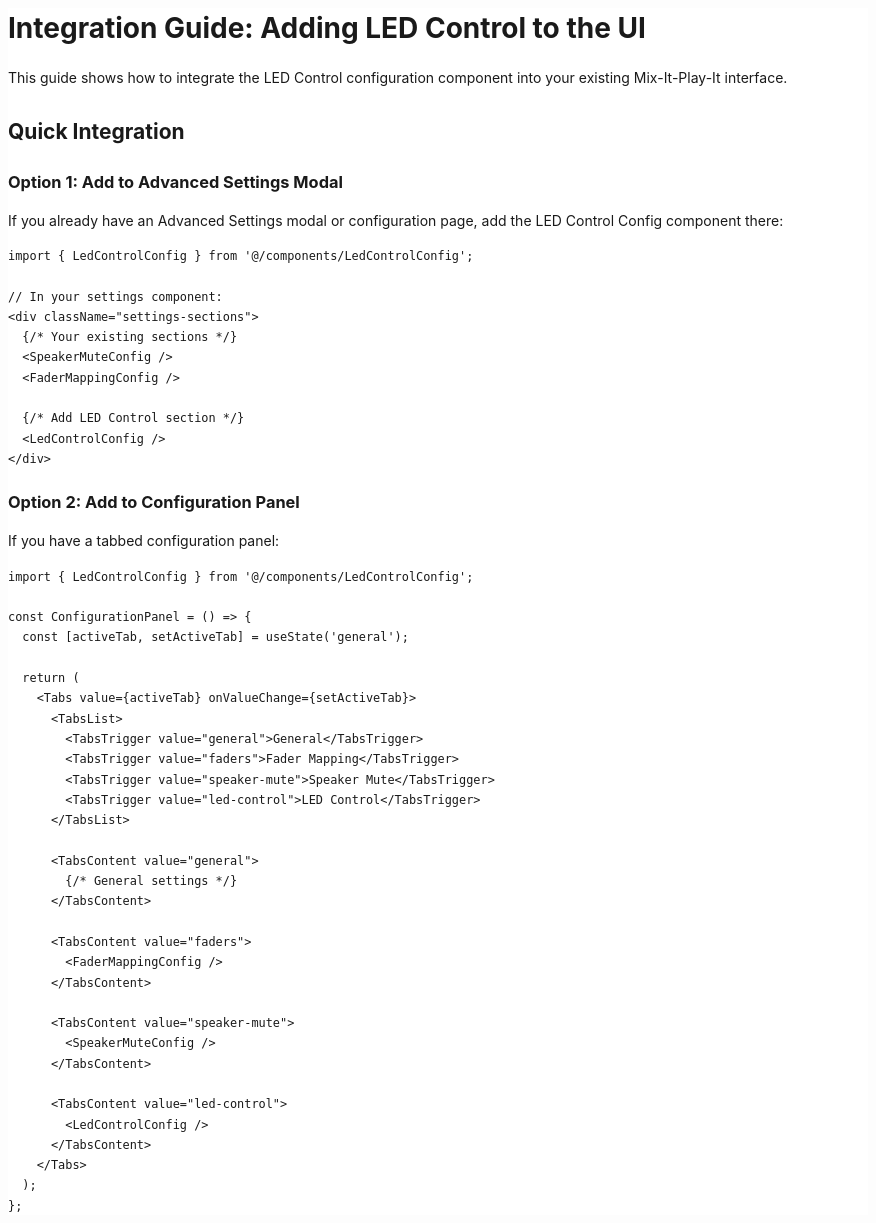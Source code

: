 # Integration Guide: Adding LED Control to the UI

This guide shows how to integrate the LED Control configuration component into your existing Mix-It-Play-It interface.

## Quick Integration

### Option 1: Add to Advanced Settings Modal

If you already have an Advanced Settings modal or configuration page, add the LED Control Config component there:

```tsx
import { LedControlConfig } from '@/components/LedControlConfig';

// In your settings component:
<div className="settings-sections">
  {/* Your existing sections */}
  <SpeakerMuteConfig />
  <FaderMappingConfig />
  
  {/* Add LED Control section */}
  <LedControlConfig />
</div>
```

### Option 2: Add to Configuration Panel

If you have a tabbed configuration panel:

```tsx
import { LedControlConfig } from '@/components/LedControlConfig';

const ConfigurationPanel = () => {
  const [activeTab, setActiveTab] = useState('general');

  return (
    <Tabs value={activeTab} onValueChange={setActiveTab}>
      <TabsList>
        <TabsTrigger value="general">General</TabsTrigger>
        <TabsTrigger value="faders">Fader Mapping</TabsTrigger>
        <TabsTrigger value="speaker-mute">Speaker Mute</TabsTrigger>
        <TabsTrigger value="led-control">LED Control</TabsTrigger>
      </TabsList>

      <TabsContent value="general">
        {/* General settings */}
      </TabsContent>

      <TabsContent value="faders">
        <FaderMappingConfig />
      </TabsContent>

      <TabsContent value="speaker-mute">
        <SpeakerMuteConfig />
      </TabsContent>

      <TabsContent value="led-control">
        <LedControlConfig />
      </TabsContent>
    </Tabs>
  );
};
```